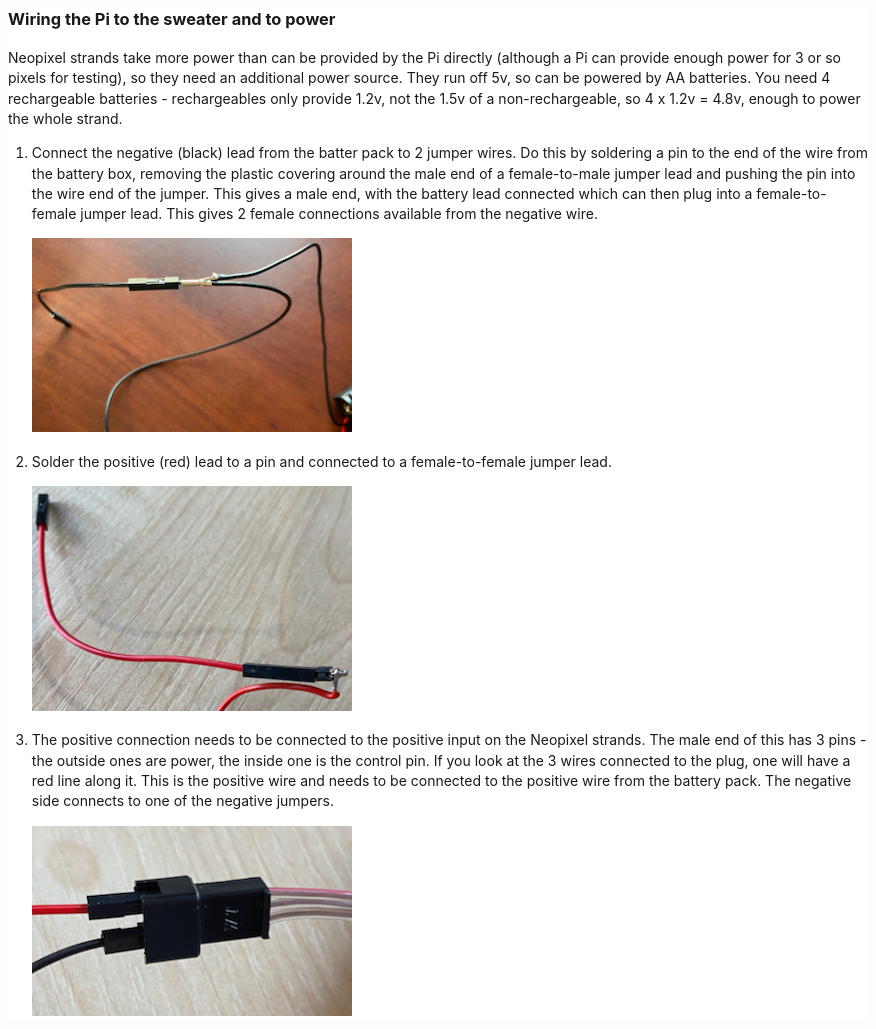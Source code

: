 ### Wiring the Pi to the sweater and to power

Neopixel strands take more power than can be provided by the Pi directly (although a Pi can provide enough power for 3 or so pixels for testing), so they need an additional power source. They run off 5v, so can be powered by AA batteries. You need 4 rechargeable batteries - rechargeables only provide 1.2v, not the 1.5v of a non-rechargeable, so 4 x 1.2v = 4.8v, enough to power the whole strand.

1. Connect the negative (black) lead from the batter pack to 2 jumper wires. Do this by soldering a pin to the end of the wire from the battery box, removing the plastic covering around the male end of a female-to-male jumper lead and pushing the pin into the wire end of the jumper. This gives a male end, with the battery lead connected which can then plug into a female-to-female jumper lead. This gives 2 female connections available from the negative wire.

    ![The negative wire from the battery connected to two female jumper leads](./images/negativewire.jpeg)

1. Solder the positive (red) lead to a pin and connected to a female-to-female jumper lead.

    ![The positive wire soldered to a pin and connected to a female to female jumper lead](./images/positivewire.jpeg)

1. The positive connection needs to be connected to the positive input on the Neopixel strands. The male end of this has 3 pins - the outside ones are power, the inside one is the control pin. If you look at the 3 wires connected to the plug, one will have a red line along it. This is the positive wire and needs to be connected to the positive wire from the battery pack. The negative side connects to one of the negative jumpers.

    ![Power leads connected to the pixel strand](./images/powertopixel.jpeg)
